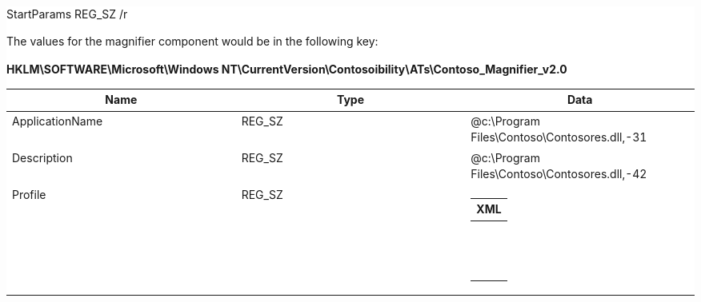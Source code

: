 </tr>
<tr class="even">
<td>StartParams</td>
<td>REG_SZ</td>
<td>/r</td>
</tr>
</tbody>
</table>



 

The values for the magnifier component would be in the following key:

**HKLM\\SOFTWARE\\Microsoft\\Windows NT\\CurrentVersion\\Contosoibility\\ATs\\Contoso\_Magnifier\_v2.0**



<table>
<colgroup>
<col style="width: 33%" />
<col style="width: 33%" />
<col style="width: 33%" />
</colgroup>
<thead>
<tr class="header">
<th>Name</th>
<th>Type</th>
<th>Data</th>
</tr>
</thead>
<tbody>
<tr class="odd">
<td>ApplicationName</td>
<td>REG_SZ</td>
<td>@c:\Program Files\Contoso\Contosores.dll,-31</td>
</tr>
<tr class="even">
<td>Description</td>
<td>REG_SZ</td>
<td>@c:\Program Files\Contoso\Contosores.dll,-42</td>
</tr>
<tr class="odd">
<td>Profile</td>
<td>REG_SZ</td>
<td><span data-codelanguage="XML"></span>
<table>
<colgroup>
<col style="width: 100%" />
</colgroup>
<thead>
<tr class="header">
<th>XML</th>
</tr>
</thead>
<tbody>
<tr class="odd">
<td><pre><code><HCIModel>
   <Accommodation type=&quot;mild vision&quot; />
</HCIModel></code></pre></td>
</tr>
</tbody>
</table>
</td>
</tr>
<tr class="even">